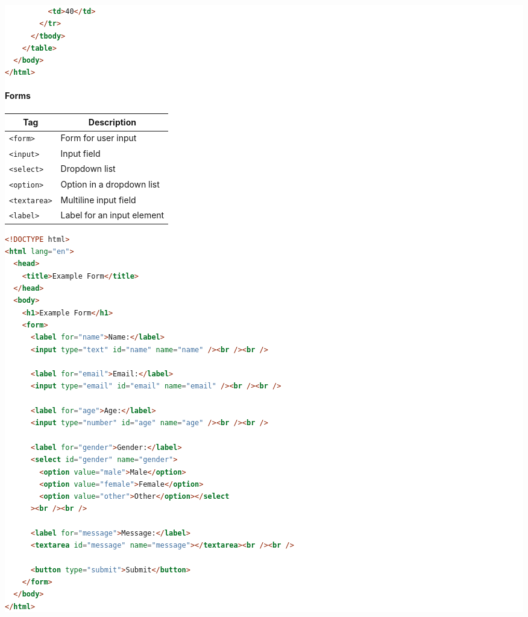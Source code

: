 ```html
          <td>40</td>
        </tr>
      </tbody>
    </table>
  </body>
</html>
```

#### Forms

| Tag          | Description                |
| ------------ | -------------------------- |
| `<form>`     | Form for user input        |
| `<input>`    | Input field                |
| `<select>`   | Dropdown list              |
| `<option>`   | Option in a dropdown list  |
| `<textarea>` | Multiline input field      |
| `<label>`    | Label for an input element |

```html
<!DOCTYPE html>
<html lang="en">
  <head>
    <title>Example Form</title>
  </head>
  <body>
    <h1>Example Form</h1>
    <form>
      <label for="name">Name:</label>
      <input type="text" id="name" name="name" /><br /><br />

      <label for="email">Email:</label>
      <input type="email" id="email" name="email" /><br /><br />

      <label for="age">Age:</label>
      <input type="number" id="age" name="age" /><br /><br />

      <label for="gender">Gender:</label>
      <select id="gender" name="gender">
        <option value="male">Male</option>
        <option value="female">Female</option>
        <option value="other">Other</option></select
      ><br /><br />

      <label for="message">Message:</label>
      <textarea id="message" name="message"></textarea><br /><br />

      <button type="submit">Submit</button>
    </form>
  </body>
</html>
```
